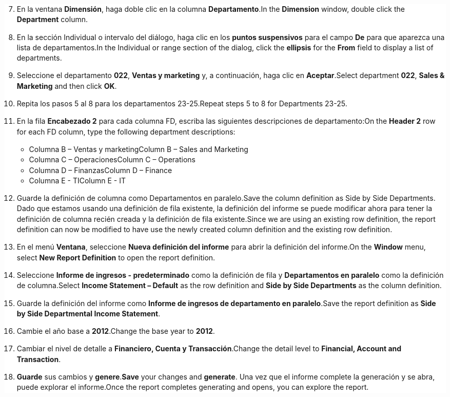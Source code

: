 7.  <span data-ttu-id="9654c-290">En la ventana **Dimensión**, haga doble clic en la columna **Departamento**.</span><span class="sxs-lookup"><span data-stu-id="9654c-290">In the **Dimension** window, double click the **Department** column.</span></span>
8.  <span data-ttu-id="9654c-291">En la sección Individual o intervalo del diálogo, haga clic en los **puntos suspensivos** para el campo **De** para que aparezca una lista de departamentos.</span><span class="sxs-lookup"><span data-stu-id="9654c-291">In the Individual or range section of the dialog, click the **ellipsis** for the **From** field to display a list of departments.</span></span>
9.  <span data-ttu-id="9654c-292">Seleccione el departamento **022**, **Ventas y marketing** y, a continuación, haga clic en **Aceptar**.</span><span class="sxs-lookup"><span data-stu-id="9654c-292">Select department **022**, **Sales & Marketing** and then click **OK**.</span></span>
10. <span data-ttu-id="9654c-293">Repita los pasos 5 al 8 para los departamentos 23-25.</span><span class="sxs-lookup"><span data-stu-id="9654c-293">Repeat steps 5 to 8 for Departments 23-25.</span></span>
11. <span data-ttu-id="9654c-294">En la fila **Encabezado 2** para cada columna FD, escriba las siguientes descripciones de departamento:</span><span class="sxs-lookup"><span data-stu-id="9654c-294">On the **Header 2** row for each FD column, type the following department descriptions:</span></span>
    -   <span data-ttu-id="9654c-295">Columna B – Ventas y marketing</span><span class="sxs-lookup"><span data-stu-id="9654c-295">Column B – Sales and Marketing</span></span>
    -   <span data-ttu-id="9654c-296">Columna C – Operaciones</span><span class="sxs-lookup"><span data-stu-id="9654c-296">Column C – Operations</span></span>
    -   <span data-ttu-id="9654c-297">Columna D – Finanzas</span><span class="sxs-lookup"><span data-stu-id="9654c-297">Column D – Finance</span></span>
    -   <span data-ttu-id="9654c-298">Columna E - TI</span><span class="sxs-lookup"><span data-stu-id="9654c-298">Column E - IT</span></span>

12. <span data-ttu-id="9654c-299">Guarde la definición de columna como Departamentos en paralelo.</span><span class="sxs-lookup"><span data-stu-id="9654c-299">Save the column definition as Side by Side Departments.</span></span> <span data-ttu-id="9654c-300">Dado que estamos usando una definición de fila existente, la definición del informe se puede modificar ahora para tener la definición de columna recién creada y la definición de fila existente.</span><span class="sxs-lookup"><span data-stu-id="9654c-300">Since we are using an existing row definition, the report definition can now be modified to have use the newly created column definition and the existing row definition.</span></span>
13. <span data-ttu-id="9654c-301">En el menú **Ventana**, seleccione **Nueva definición del informe** para abrir la definición del informe.</span><span class="sxs-lookup"><span data-stu-id="9654c-301">On the **Window** menu, select **New Report Definition** to open the report definition.</span></span>
14. <span data-ttu-id="9654c-302">Seleccione **Informe de ingresos - predeterminado** como la definición de fila y **Departamentos en paralelo** como la definición de columna.</span><span class="sxs-lookup"><span data-stu-id="9654c-302">Select **Income Statement – Default** as the row definition and **Side by Side Departments** as the column definition.</span></span>
15. <span data-ttu-id="9654c-303">Guarde la definición del informe como **Informe de ingresos de departamento en paralelo**.</span><span class="sxs-lookup"><span data-stu-id="9654c-303">Save the report definition as **Side by Side Departmental Income Statement**.</span></span>
16. <span data-ttu-id="9654c-304">Cambie el año base a **2012**.</span><span class="sxs-lookup"><span data-stu-id="9654c-304">Change the base year to **2012**.</span></span>
17. <span data-ttu-id="9654c-305">Cambiar el nivel de detalle a **Financiero, Cuenta y Transacción**.</span><span class="sxs-lookup"><span data-stu-id="9654c-305">Change the detail level to **Financial, Account and Transaction**.</span></span>
18. <span data-ttu-id="9654c-306">**Guarde** sus cambios y **genere**.</span><span class="sxs-lookup"><span data-stu-id="9654c-306">**Save** your changes and **generate**.</span></span> <span data-ttu-id="9654c-307">Una vez que el informe complete la generación y se abra, puede explorar el informe.</span><span class="sxs-lookup"><span data-stu-id="9654c-307">Once the report completes generating and opens, you can explore the report.</span></span>
